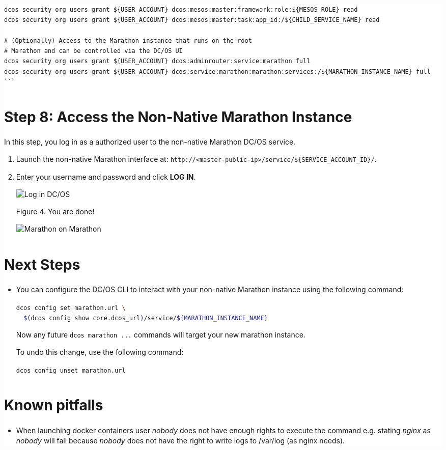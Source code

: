     dcos security org users grant ${USER_ACCOUNT} dcos:mesos:master:framework:role:${MESOS_ROLE} read
    dcos security org users grant ${USER_ACCOUNT} dcos:mesos:master:task:app_id:/${CHILD_SERVICE_NAME} read

    # (Optionally) Access to the Marathon instance that runs on the root 
    # Marathon and can be controlled via the DC/OS UI
    dcos security org users grant ${USER_ACCOUNT} dcos:adminrouter:service:marathon full
    dcos security org users grant ${USER_ACCOUNT} dcos:service:marathon:marathon:services:/${MARATHON_INSTANCE_NAME} full
    ```


# Step 8: Access the Non-Native Marathon Instance
In this step, you log in as a authorized user to the non-native Marathon DC/OS service.

1.  Launch the non-native Marathon interface at: `http://<master-public-ip>/service/${SERVICE_ACCOUNT_ID}/`.

1.  Enter your username and password and click **LOG IN**.

    ![Log in DC/OS](/1.11/img/gui-installer-login-ee.gif)

    Figure 4. You are done!

    ![Marathon on Marathon](/1.11/img/mom-marathon-gui.png)


# Next Steps

- You can configure the DC/OS CLI to interact with your non-native Marathon instance using the following command:
    
    ```sh
    dcos config set marathon.url \
      $(dcos config show core.dcos_url)/service/${MARATHON_INSTANCE_NAME}
    ```

    Now any future `dcos marathon ...` commands will target your new marathon instance.

    To undo this change, use the following command:

    ```sh
    dcos config unset marathon.url
    ```


# Known pitfalls

- When launching docker containers user _nobody_ does not have enough rights to execute the command e.g. stating _nginx_ as _nobody_ will fail because _nobody_ does not have the right  to write logs to /var/log (as nginx needs). 
